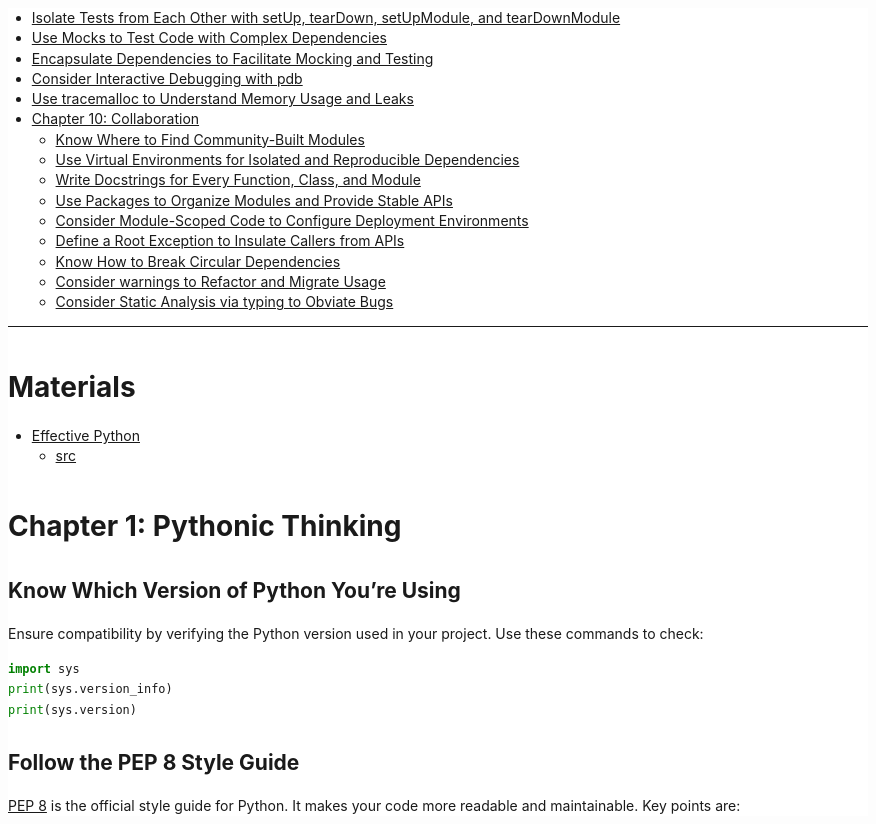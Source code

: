   - [Isolate Tests from Each Other with setUp, tearDown, setUpModule, and tearDownModule](#isolate-tests-from-each-other-with-setup-teardown-setupmodule-and-teardownmodule)
  - [Use Mocks to Test Code with Complex Dependencies](#use-mocks-to-test-code-with-complex-dependencies)
  - [Encapsulate Dependencies to Facilitate Mocking and Testing](#encapsulate-dependencies-to-facilitate-mocking-and-testing)
  - [Consider Interactive Debugging with pdb](#consider-interactive-debugging-with-pdb)
  - [Use tracemalloc to Understand Memory Usage and Leaks](#use-tracemalloc-to-understand-memory-usage-and-leaks)
- [Chapter 10: Collaboration](#chapter-10-collaboration)
  - [Know Where to Find Community-Built Modules](#know-where-to-find-community-built-modules)
  - [Use Virtual Environments for Isolated and Reproducible Dependencies](#use-virtual-environments-for-isolated-and-reproducible-dependencies)
  - [Write Docstrings for Every Function, Class, and Module](#write-docstrings-for-every-function-class-and-module)
  - [Use Packages to Organize Modules and Provide Stable APIs](#use-packages-to-organize-modules-and-provide-stable-apis)
  - [Consider Module-Scoped Code to Configure Deployment Environments](#consider-module-scoped-code-to-configure-deployment-environments)
  - [Define a Root Exception to Insulate Callers from APIs](#define-a-root-exception-to-insulate-callers-from-apis)
  - [Know How to Break Circular Dependencies](#know-how-to-break-circular-dependencies)
  - [Consider warnings to Refactor and Migrate Usage](#consider-warnings-to-refactor-and-migrate-usage)
  - [Consider Static Analysis via typing to Obviate Bugs](#consider-static-analysis-via-typing-to-obviate-bugs)

---

# Materials

* [Effective Python](https://effectivepython.com/)
  * [src](https://github.com/bslatkin/effectivepython)

# Chapter 1: Pythonic Thinking

## Know Which Version of Python You’re Using

Ensure compatibility by verifying the Python version used in your project. Use
these commands to check:

```py
import sys
print(sys.version_info)
print(sys.version)
```

## Follow the PEP 8 Style Guide

[PEP 8](python_pep8_style_guide.md) is the official style guide for Python. It
makes your code more readable and maintainable. Key points are:
